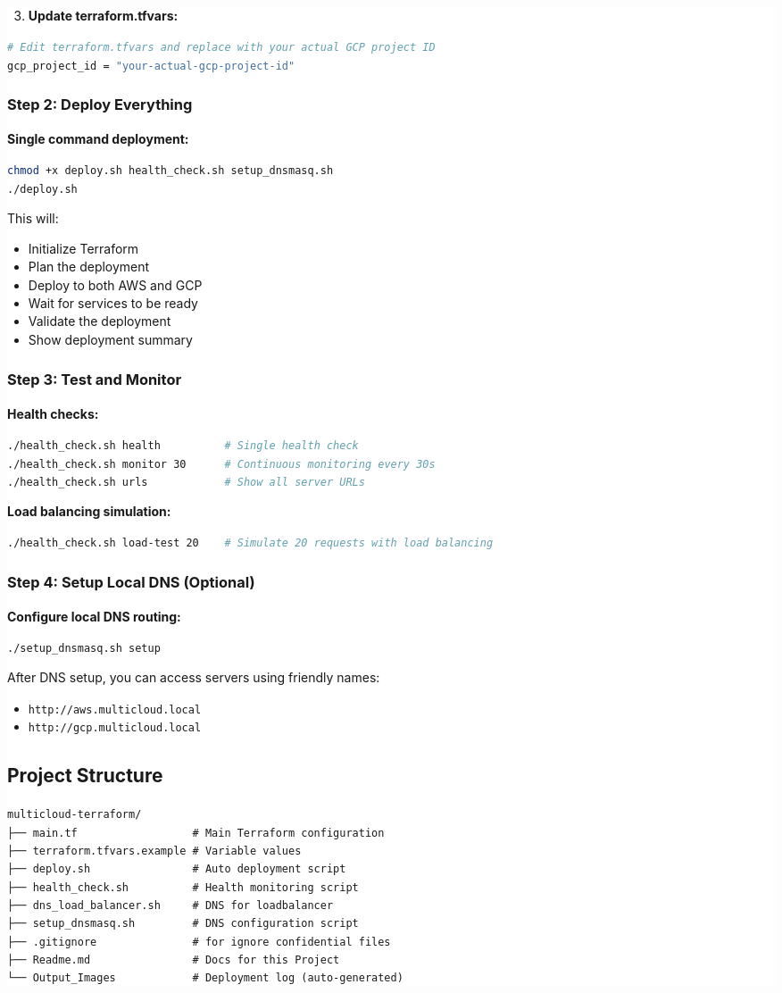 3. **Update terraform.tfvars:**
```bash
# Edit terraform.tfvars and replace with your actual GCP project ID
gcp_project_id = "your-actual-gcp-project-id"
```

### Step 2: Deploy Everything

**Single command deployment:**
```bash
chmod +x deploy.sh health_check.sh setup_dnsmasq.sh
./deploy.sh
```

This will:
- Initialize Terraform
- Plan the deployment
- Deploy to both AWS and GCP
- Wait for services to be ready
- Validate the deployment
- Show deployment summary

### Step 3: Test and Monitor

**Health checks:**
```bash
./health_check.sh health          # Single health check
./health_check.sh monitor 30      # Continuous monitoring every 30s
./health_check.sh urls            # Show all server URLs
```

**Load balancing simulation:**
```bash
./health_check.sh load-test 20    # Simulate 20 requests with load balancing
```

### Step 4: Setup Local DNS (Optional)

**Configure local DNS routing:**
```bash
./setup_dnsmasq.sh setup
```

After DNS setup, you can access servers using friendly names:
- `http://aws.multicloud.local`
- `http://gcp.multicloud.local`

## Project Structure

```
multicloud-terraform/
├── main.tf                  # Main Terraform configuration
├── terraform.tfvars.example # Variable values
├── deploy.sh                # Auto deployment script
├── health_check.sh          # Health monitoring script
├── dns_load_balancer.sh     # DNS for loadbalancer
├── setup_dnsmasq.sh         # DNS configuration script
├── .gitignore               # for ignore confidential files
├── Readme.md                # Docs for this Project
└── Output_Images            # Deployment log (auto-generated)
```
